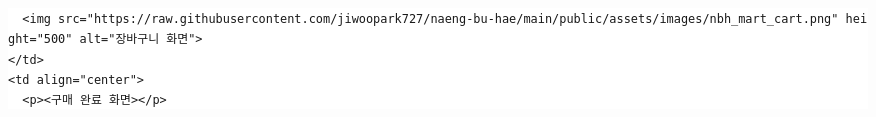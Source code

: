       <img src="https://raw.githubusercontent.com/jiwoopark727/naeng-bu-hae/main/public/assets/images/nbh_mart_cart.png" height="500" alt="장바구니 화면">
    </td>
    <td align="center">
      <p><구매 완료 화면></p>
